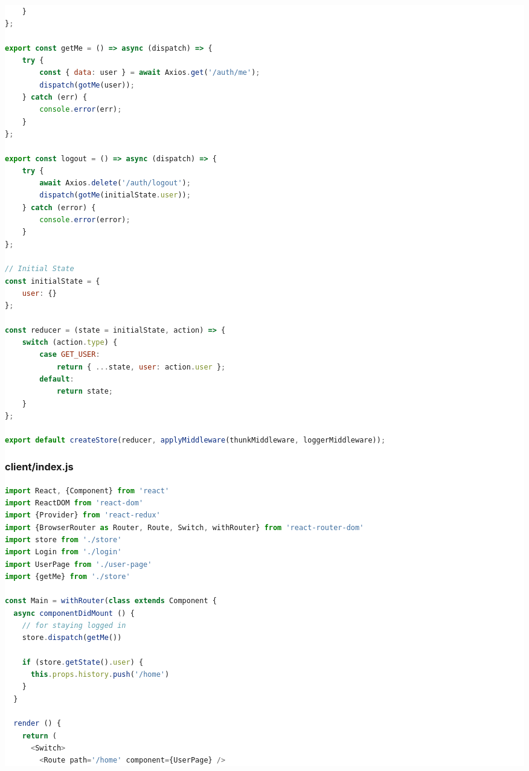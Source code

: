 ```js
	}
};

export const getMe = () => async (dispatch) => {
	try {
		const { data: user } = await Axios.get('/auth/me');
		dispatch(gotMe(user));
	} catch (err) {
		console.error(err);
	}
};

export const logout = () => async (dispatch) => {
	try {
		await Axios.delete('/auth/logout');
		dispatch(gotMe(initialState.user));
	} catch (error) {
		console.error(error);
	}
};

// Initial State
const initialState = {
	user: {}
};

const reducer = (state = initialState, action) => {
	switch (action.type) {
		case GET_USER:
			return { ...state, user: action.user };
		default:
			return state;
	}
};

export default createStore(reducer, applyMiddleware(thunkMiddleware, loggerMiddleware));
```

### client/index.js
```js
import React, {Component} from 'react'
import ReactDOM from 'react-dom'
import {Provider} from 'react-redux'
import {BrowserRouter as Router, Route, Switch, withRouter} from 'react-router-dom'
import store from './store'
import Login from './login'
import UserPage from './user-page'
import {getMe} from './store'

const Main = withRouter(class extends Component {
  async componentDidMount () {
    // for staying logged in
    store.dispatch(getMe())

    if (store.getState().user) {
      this.props.history.push('/home')
    }
  }

  render () {
    return (
      <Switch>
        <Route path='/home' component={UserPage} />
```